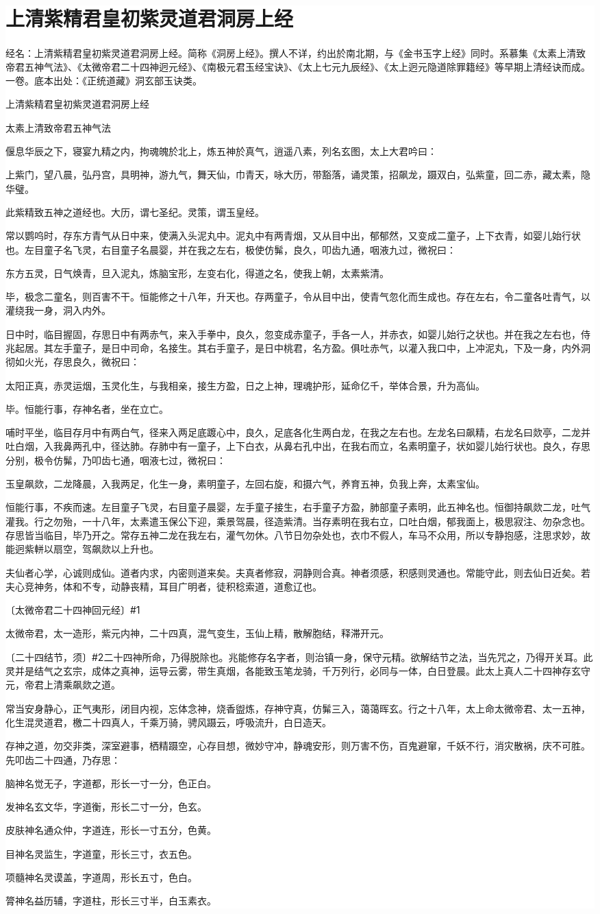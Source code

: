 # 上清紫精君皇初紫灵道君洞房上经

经名：上清紫精君皇初紫灵道君洞房上经。简称《洞房上经》。撰人不详，约出於南北期，与《金书玉字上经》同时。系慕集《太素上清致帝君五神气法》、《太微帝君二十四神迥元经》、《南极元君玉经宝诀》、《太上七元九辰经》、《太上迥元隐道除罪籍经》等早期上清经诀而成。一卷。底本出处：《正统道藏》洞玄部玉诀类。

上清紫精君皇初紫灵道君洞房上经

太素上清致帝君五神气法

偃息华辰之下，寝宴九精之内，拘魂魄於北上，炼五神於真气，逍遥八素，列名玄图，太上大君吟曰：

上紫门，望八晨，弘丹宫，具明神，游九气，舞天仙，巾青天，咏大历，带豁落，诵灵策，招飙龙，蹑双白，弘紫童，回二赤，藏太素，隐华璧。

此紫精致五神之道经也。大历，谓七圣纪。灵策，谓玉皇经。

常以鹦呜时，存东方青气从日中来，使满入头泥丸中。泥丸中有两青烟，又从目中出，郁郁然，又变成二童子，上下衣青，如婴儿始行状也。左目童子名飞灵，右目童子名晨婴，并在我之左右，极使仿髴，良久，叩齿九通，咽液九过，微祝曰：

东方五灵，日气焕青，旦入泥丸，炼脑宝形，左变右化，得道之名，使我上朝，太素紫清。

毕，极念二童名，则百害不干。恒能修之十八年，升天也。存两童子，令从目中出，使青气忽化而生成也。存在左右，令二童各吐青气，以灌绕我一身，洞入内外。

日中时，临目握固，存思日中有两赤气，来入手拳中，良久，忽变成赤童子，手各一人，并赤衣，如婴儿始行之状也。并在我之左右也，侍兆起居。其左手童子，是日中司命，名接生。其右手童子，是日中桃君，名方盈。俱吐赤气，以灌入我口中，上冲泥丸，下及一身，内外洞彻如火光，存思良久，微祝曰：

太阳正真，赤灵运烟，玉灵化生，与我相亲，接生方盈，日之上神，理魂护形，延命亿千，举体合景，升为高仙。

毕。恒能行事，存神名者，坐在立亡。

哺时平坐，临目存月中有两白气，径来入两足底踱心中，良久，足底各化生两白龙，在我之左右也。左龙名曰飙精，右龙名曰欻亭，二龙并吐白烟，入我鼻两孔中，径达肺。存肺中有一童子，上下白衣，从鼻右孔中出，在我右而立，名素明童子，状如婴儿始行状也。良久，存思分别，极令仿髴，乃叩齿七通，咽液七过，微祝曰：

玉皇飙欻，二龙降晨，入我两足，化生一身，素明童子，左回右旋，和摄六气，养育五神，负我上奔，太素宝仙。

恒能行事，不疾而速。左目童子飞灵，右目童子晨婴，左手童子接生，右手童子方盈，肺部童子素明，此五神名也。恒御持飙欻二龙，吐气灌我。行之勿殆，一十八年，太素遣玉保公下迎，乘景驾晨，径造紫清。当存素明在我右立，口吐白烟，郁我面上，极思寂注、勿杂念也。存思皆当临目，毕乃开之。常存五神二龙在我左右，灌气勿休。八节日勿杂处也，衣巾不假人，车马不众用，所以专静抱感，注思求妙，故能迥紫軿以扇空，驾飙欻以上升也。

夫仙者心学，心诚则成仙。道者内求，内密则道来矣。夫真者修寂，洞静则合真。神者须感，积感则灵通也。常能守此，则去仙日近矣。若夫心竞神务，体和不专，动静丧精，耳目广明者，徒积稔索道，道愈辽也。

〔太微帝君二十四神回元经〕#1

太微帝君，太一造形，紫元内神，二十四真，混气变生，玉仙上精，散解胞结，释滞开元。

〔二十四结节，须〕#2二十四神所命，乃得脱除也。兆能修存名字者，则治镇一身，保守元精。欲解结节之法，当先咒之，乃得开关耳。此灵并是结气之玄宗，成体之真神，运导云雾，带生真烟，各能致玉笔龙骑，千万列行，必同与一体，白日登晨。此太上真人二十四神存玄守元，帝君上清乘飙欻之道。

常当安身静心，正气夷形，闭目内视，忘体念神，烧香盥炼，存神守真，仿髴三入，蔼蔼晖玄。行之十八年，太上命太微帝君、太一五神，化生混灵道君，檄二十四真人，千乘万骑，骋风蹑云，呼吸流升，白日造天。

存神之道，勿交非类，深室避事，栖精蹑空，心存目想，微妙守冲，静魂安形，则万害不伤，百鬼避窜，千妖不行，消灾散祸，庆不可胜。先叩齿二十四通，乃存思：

脑神名觉无子，字道都，形长一寸一分，色正白。

发神名玄文华，字道衡，形长二寸一分，色玄。

皮肤神名通众仲，字道连，形长一寸五分，色黄。

目神名灵监生，字道童，形长三寸，衣五色。

项髓神名灵谟盖，字道周，形长五寸，色白。

膂神名益历辅，字道柱，形长三寸半，白玉素衣。
